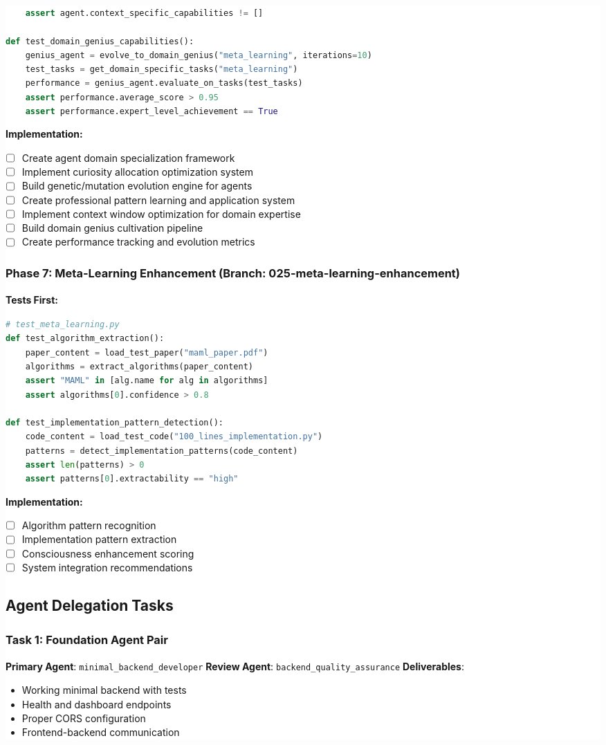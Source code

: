 ```python
    assert agent.context_specific_capabilities != []

def test_domain_genius_capabilities():
    genius_agent = evolve_to_domain_genius("meta_learning", iterations=10)
    test_tasks = get_domain_specific_tasks("meta_learning")
    performance = genius_agent.evaluate_on_tasks(test_tasks)
    assert performance.average_score > 0.95
    assert performance.expert_level_achievement == True
```

**Implementation:**
- [ ] Create agent domain specialization framework
- [ ] Implement curiosity allocation optimization system
- [ ] Build genetic/mutation evolution engine for agents
- [ ] Create professional pattern learning and application system
- [ ] Implement context window optimization for domain expertise
- [ ] Build domain genius cultivation pipeline
- [ ] Create performance tracking and evolution metrics

### Phase 7: Meta-Learning Enhancement (Branch: 025-meta-learning-enhancement)
**Tests First:**
```python
# test_meta_learning.py
def test_algorithm_extraction():
    paper_content = load_test_paper("maml_paper.pdf")
    algorithms = extract_algorithms(paper_content)
    assert "MAML" in [alg.name for alg in algorithms]
    assert algorithms[0].confidence > 0.8

def test_implementation_pattern_detection():
    code_content = load_test_code("100_lines_implementation.py")
    patterns = detect_implementation_patterns(code_content)
    assert len(patterns) > 0
    assert patterns[0].extractability == "high"
```

**Implementation:**
- [ ] Algorithm pattern recognition
- [ ] Implementation pattern extraction
- [ ] Consciousness enhancement scoring
- [ ] System integration recommendations

## Agent Delegation Tasks

### Task 1: Foundation Agent Pair
**Primary Agent**: `minimal_backend_developer`
**Review Agent**: `backend_quality_assurance`
**Deliverables**:
- Working minimal backend with tests
- Health and dashboard endpoints
- Proper CORS configuration
- Frontend-backend communication
